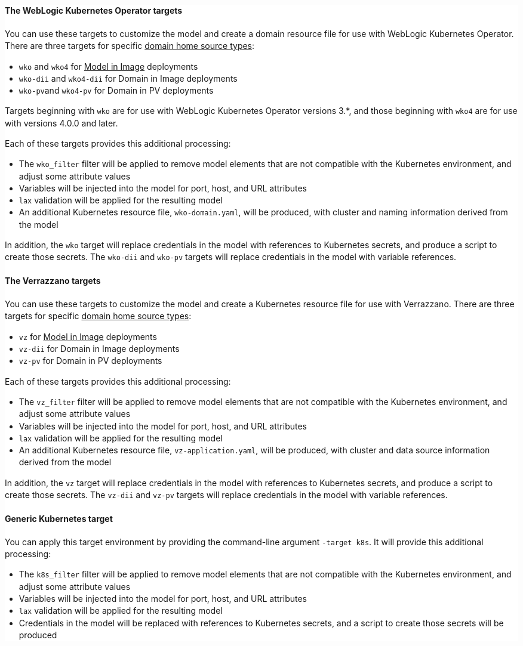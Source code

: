 #### The WebLogic Kubernetes Operator targets

You can use these targets to customize the model and create a domain resource file for use with WebLogic Kubernetes Operator. There are three targets for specific [domain home source types](https://oracle.github.io/weblogic-kubernetes-operator/managing-domains/domain-resource/):

- `wko` and `wko4` for [Model in Image](https://oracle.github.io/weblogic-kubernetes-operator/managing-domains/model-in-image/) deployments
- `wko-dii` and `wko4-dii` for Domain in Image deployments
- `wko-pv`and `wko4-pv` for Domain in PV deployments

Targets beginning with `wko` are for use with WebLogic Kubernetes Operator versions 3.*, and those beginning with `wko4` are for use with versions 4.0.0 and later.

Each of these targets provides this additional processing:

- The `wko_filter` filter will be applied to remove model elements that are not compatible with the Kubernetes environment, and adjust some attribute values
- Variables will be injected into the model for port, host, and URL attributes
- `lax` validation will be applied for the resulting model
- An additional Kubernetes resource file, `wko-domain.yaml`, will be produced, with cluster and naming information derived from the model

In addition, the `wko` target will replace credentials in the model with references to Kubernetes secrets, and produce a script to create those secrets. The `wko-dii` and `wko-pv` targets will replace credentials in the model with variable references.

#### The Verrazzano targets

You can use these targets to customize the model and create a Kubernetes resource file for use with Verrazzano. There are three targets for specific [domain home source types](https://oracle.github.io/weblogic-kubernetes-operator/managing-domains/domain-resource/):

- `vz` for [Model in Image](https://oracle.github.io/weblogic-kubernetes-operator/managing-domains/model-in-image/) deployments
- `vz-dii` for Domain in Image deployments
- `vz-pv` for Domain in PV deployments

Each of these targets provides this additional processing:

- The `vz_filter` filter will be applied to remove model elements that are not compatible with the Kubernetes environment, and adjust some attribute values
- Variables will be injected into the model for port, host, and URL attributes
- `lax` validation will be applied for the resulting model
- An additional Kubernetes resource file, `vz-application.yaml`, will be produced, with cluster and data source information derived from the model

In addition, the `vz` target will replace credentials in the model with references to Kubernetes secrets, and produce a script to create those secrets. The `vz-dii` and `vz-pv` targets will replace credentials in the model with variable references.

#### Generic Kubernetes target

You can apply this target environment by providing the command-line argument `-target k8s`. It will provide this additional processing:

- The `k8s_filter` filter will be applied to remove model elements that are not compatible with the Kubernetes environment, and adjust some attribute values
- Variables will be injected into the model for port, host, and URL attributes
- `lax` validation will be applied for the resulting model
- Credentials in the model will be replaced with references to Kubernetes secrets, and a script to create those secrets will be produced
